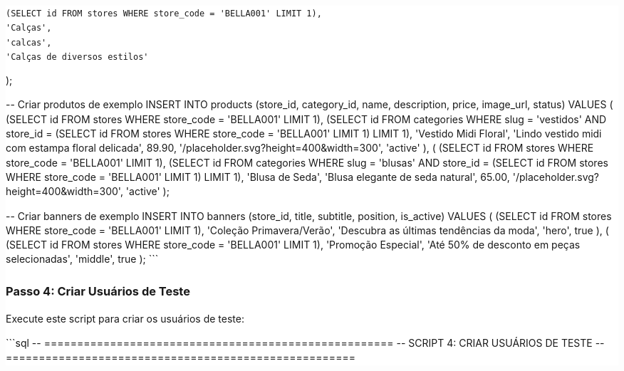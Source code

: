     (SELECT id FROM stores WHERE store_code = 'BELLA001' LIMIT 1),
    'Calças',
    'calcas',
    'Calças de diversos estilos'
);

-- Criar produtos de exemplo
INSERT INTO products (store_id, category_id, name, description, price, image_url, status) VALUES
(
    (SELECT id FROM stores WHERE store_code = 'BELLA001' LIMIT 1),
    (SELECT id FROM categories WHERE slug = 'vestidos' AND store_id = (SELECT id FROM stores WHERE store_code = 'BELLA001' LIMIT 1) LIMIT 1),
    'Vestido Midi Floral',
    'Lindo vestido midi com estampa floral delicada',
    89.90,
    '/placeholder.svg?height=400&width=300',
    'active'
),
(
    (SELECT id FROM stores WHERE store_code = 'BELLA001' LIMIT 1),
    (SELECT id FROM categories WHERE slug = 'blusas' AND store_id = (SELECT id FROM stores WHERE store_code = 'BELLA001' LIMIT 1) LIMIT 1),
    'Blusa de Seda',
    'Blusa elegante de seda natural',
    65.00,
    '/placeholder.svg?height=400&width=300',
    'active'
);

-- Criar banners de exemplo
INSERT INTO banners (store_id, title, subtitle, position, is_active) VALUES
(
    (SELECT id FROM stores WHERE store_code = 'BELLA001' LIMIT 1),
    'Coleção Primavera/Verão',
    'Descubra as últimas tendências da moda',
    'hero',
    true
),
(
    (SELECT id FROM stores WHERE store_code = 'BELLA001' LIMIT 1),
    'Promoção Especial',
    'Até 50% de desconto em peças selecionadas',
    'middle',
    true
);
\`\`\`

### Passo 4: Criar Usuários de Teste

Execute este script para criar os usuários de teste:

\`\`\`sql
-- =====================================================
-- SCRIPT 4: CRIAR USUÁRIOS DE TESTE
-- =====================================================
